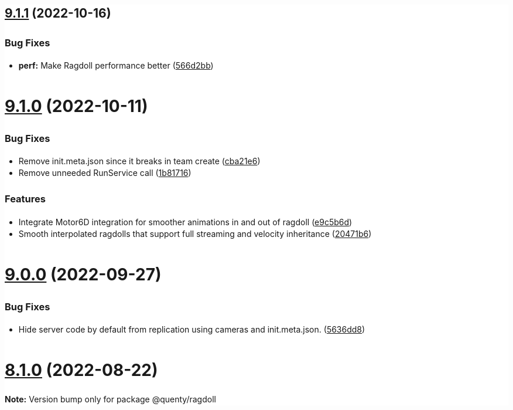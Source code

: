 
## [9.1.1](https://github.com/Quenty/NevermoreEngine/compare/@quenty/ragdoll@9.1.0...@quenty/ragdoll@9.1.1) (2022-10-16)


### Bug Fixes

* **perf:** Make Ragdoll performance better ([566d2bb](https://github.com/Quenty/NevermoreEngine/commit/566d2bb1045d62fd08f16c9042d68c328c5c307d))





# [9.1.0](https://github.com/Quenty/NevermoreEngine/compare/@quenty/ragdoll@9.0.0...@quenty/ragdoll@9.1.0) (2022-10-11)


### Bug Fixes

* Remove init.meta.json since it breaks in team create ([cba21e6](https://github.com/Quenty/NevermoreEngine/commit/cba21e602b50ea3799044eae9cb690d1cd9c88ec))
* Remove unneeded RunService call ([1b81716](https://github.com/Quenty/NevermoreEngine/commit/1b81716cad28eb02ed1c0b82f8403be20d64d7ae))


### Features

* Integrate Motor6D integration for smoother animations in and out of ragdoll ([e9c5b6d](https://github.com/Quenty/NevermoreEngine/commit/e9c5b6de7594e5eae2cdb8097d392deef09972cf))
* Smooth interpolated ragdolls that support full streaming and velocity inheritance ([20471b6](https://github.com/Quenty/NevermoreEngine/commit/20471b65a6902f53a5afc58cba328862afdfe823))





# [9.0.0](https://github.com/Quenty/NevermoreEngine/compare/@quenty/ragdoll@8.1.0...@quenty/ragdoll@9.0.0) (2022-09-27)


### Bug Fixes

* Hide server code by default from replication using cameras and init.meta.json. ([5636dd8](https://github.com/Quenty/NevermoreEngine/commit/5636dd8cafe68db4571ed214a82b84698f2f74c0))





# [8.1.0](https://github.com/Quenty/NevermoreEngine/compare/@quenty/ragdoll@8.0.1...@quenty/ragdoll@8.1.0) (2022-08-22)

**Note:** Version bump only for package @quenty/ragdoll
